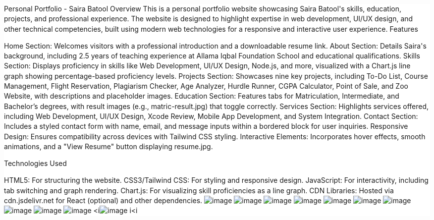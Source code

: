 Personal Portfolio - Saira Batool
Overview
This is a personal portfolio website showcasing Saira Batool's skills, education, projects, and professional experience. The website is designed to highlight expertise in web development, UI/UX design, and other technical competencies, built using modern web technologies for a responsive and interactive user experience.
Features

Home Section: Welcomes visitors with a professional introduction and a downloadable resume link.
About Section: Details Saira's background, including 2.5 years of teaching experience at Allama Iqbal Foundation School and educational qualifications.
Skills Section: Displays proficiency in skills like Web Development, UI/UX Design, Node.js, and more, visualized with a Chart.js line graph showing percentage-based proficiency levels.
Projects Section: Showcases nine key projects, including To-Do List, Course Management, Flight Reservation, Plagiarism Checker, Age Analyzer, Hurdle Runner, CGPA Calculator, Point of Sale, and Zoo Website, with descriptions and placeholder images.
Education Section: Features tabs for Matriculation, Intermediate, and Bachelor’s degrees, with result images (e.g., matric-result.jpg) that toggle correctly.
Services Section: Highlights services offered, including Web Development, UI/UX Design, Xcode Review, Mobile App Development, and System Integration.
Contact Section: Includes a styled contact form with name, email, and message inputs within a bordered block for user inquiries.
Responsive Design: Ensures compatibility across devices with Tailwind CSS styling.
Interactive Elements: Incorporates hover effects, smooth animations, and a "View Resume" button displaying resume.jpg.

Technologies Used

HTML5: For structuring the website.
CSS3/Tailwind CSS: For styling and responsive design.
JavaScript: For interactivity, including tab switching and graph rendering.
Chart.js: For visualizing skill proficiencies as a line graph.
CDN Libraries: Hosted via cdn.jsdelivr.net for React (optional) and other dependencies.
<img width="1320" height="646" alt="image" src="https://github.com/user-attachments/assets/50c63227-8c31-45c0-b775-9920fe34f9e3" />
<img width="1330" height="653" alt="image" src="https://github.com/user-attachments/assets/7e20768e-b25a-46ab-8271-9877ec7052db" />
<img width="1339" height="640" alt="image" src="https://github.com/user-attachments/assets/647c7e2f-3dae-4042-87b6-d95b09ee883e" />
<img width="1306" height="651" alt="image" src="https://github.com/user-attachments/assets/0a7cce5e-63c4-4632-a3fb-087c57c62b45" />
<img width="1319" height="653" alt="image" src="https://github.com/user-attachments/assets/57d6a92a-952f-4e8a-908e-011da589780a" />
<img width="1343" height="635" alt="image" src="https://github.com/user-attachments/assets/ba0ba1ca-6f9a-4059-b404-9061e22f7fba" />
<img width="1346" height="658" alt="image" src="https://github.com/user-attachments/assets/67320e1a-7c10-4aa0-ba46-dad581923f80" />
<img width="1310" height="650" alt="image" src="https://github.com/user-attachments/assets/27efbd3e-3686-4e47-8786-d751eb161a8a" />
<img width="1343" height="640" alt="image" src="https://github.com/user-attachments/assets/7ab5b299-a5de-46e3-9e23-0116a1469fde" />
<img width="1338" height="602" alt="image" src="https://github.com/user-attachments/assets/f6f25d66-9944-45c7-84de-ea21b093dc68" />
<i<img width="1327" height="642" alt="image" src="https://github.com/user-attachments/assets/881b0c58-42f6-44db-8597-04a839963f90" />
i<i<mg width="1357" height="643" alt="image" src="https://github.com/user-attachments/assets/dea6e0fd-2a06-4cae-a455-b93eb8d72c06" />
